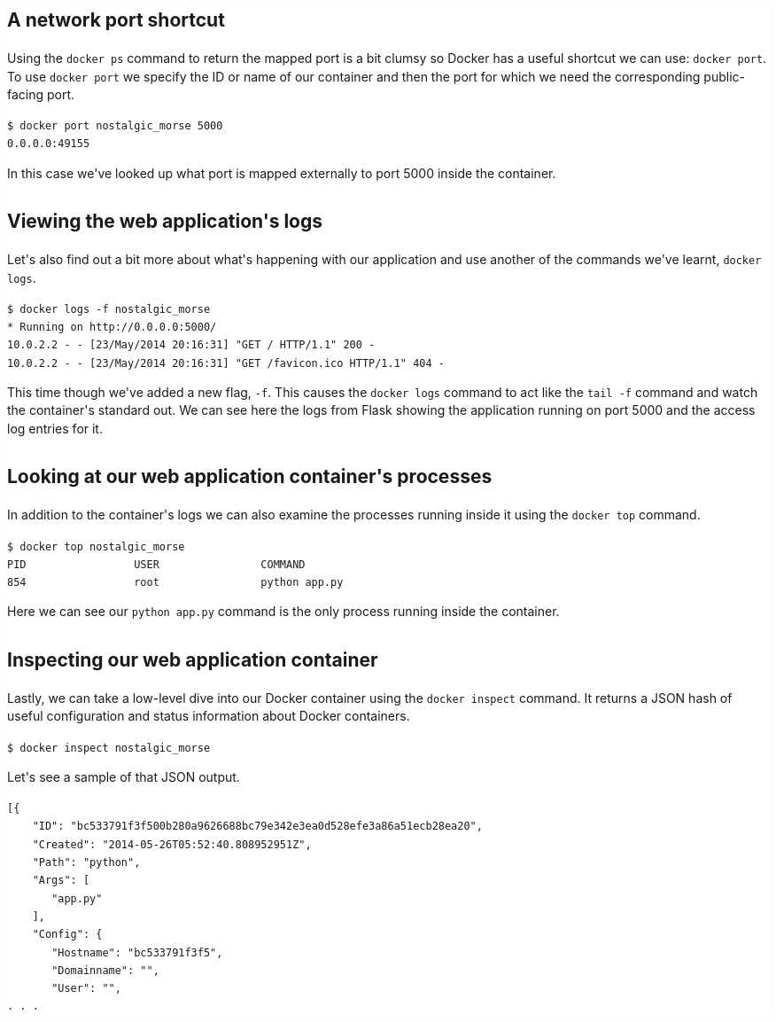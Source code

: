 ## A network port shortcut

Using the `docker ps` command to return the mapped port is a bit clumsy so
Docker has a useful shortcut we can use: `docker port`. To use `docker port` we
specify the ID or name of our container and then the port for which we need the
corresponding public-facing port.

    $ docker port nostalgic_morse 5000
    0.0.0.0:49155

In this case we've looked up what port is mapped externally to port 5000 inside
the container.

## Viewing the web application's logs

Let's also find out a bit more about what's happening with our application and
use another of the commands we've learnt, `docker logs`.

    $ docker logs -f nostalgic_morse
    * Running on http://0.0.0.0:5000/
    10.0.2.2 - - [23/May/2014 20:16:31] "GET / HTTP/1.1" 200 -
    10.0.2.2 - - [23/May/2014 20:16:31] "GET /favicon.ico HTTP/1.1" 404 -

This time though we've added a new flag, `-f`. This causes the `docker
logs` command to act like the `tail -f` command and watch the
container's standard out. We can see here the logs from Flask showing
the application running on port 5000 and the access log entries for it.

## Looking at our web application container's processes

In addition to the container's logs we can also examine the processes
running inside it using the `docker top` command.

    $ docker top nostalgic_morse
    PID                 USER                COMMAND
    854                 root                python app.py

Here we can see our `python app.py` command is the only process running inside
the container.

## Inspecting our web application container

Lastly, we can take a low-level dive into our Docker container using the
`docker inspect` command. It returns a JSON hash of useful configuration
and status information about Docker containers.

    $ docker inspect nostalgic_morse

Let's see a sample of that JSON output.

    [{
        "ID": "bc533791f3f500b280a9626688bc79e342e3ea0d528efe3a86a51ecb28ea20",
        "Created": "2014-05-26T05:52:40.808952951Z",
        "Path": "python",
        "Args": [
           "app.py"
        ],
        "Config": {
           "Hostname": "bc533791f3f5",
           "Domainname": "",
           "User": "",
    . . .
